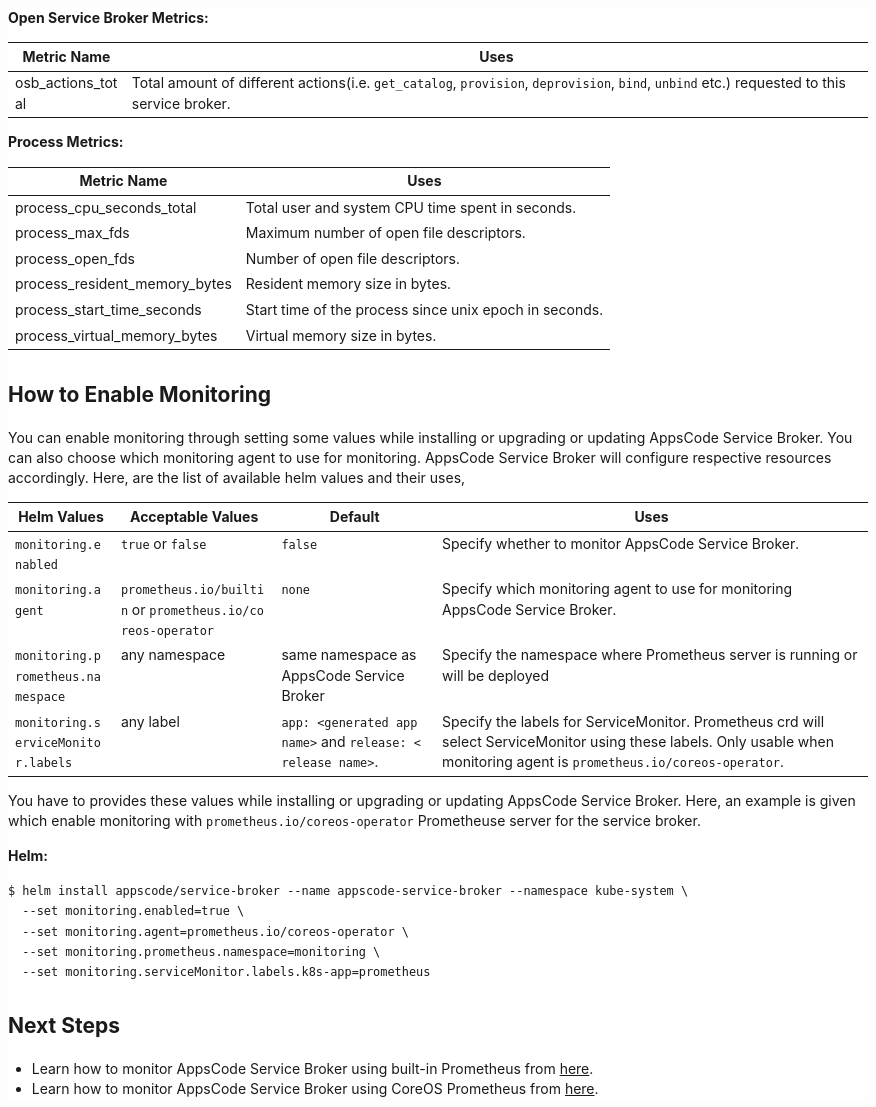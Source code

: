 **Open Service Broker Metrics:**

|    Metric Name    |                                                                    Uses                                                                    |
| ----------------- | ------------------------------------------------------------------------------------------------------------------------------------------ |
| osb_actions_total | Total amount of different actions(i.e. `get_catalog`, `provision`, `deprovision`, `bind`, `unbind` etc.) requested to this service broker. |

**Process Metrics:**

|          Metric Name          |                          Uses                          |
| ----------------------------- | ------------------------------------------------------ |
| process_cpu_seconds_total     | Total user and system CPU time spent in seconds.       |
| process_max_fds               | Maximum number of open file descriptors.               |
| process_open_fds              | Number of open file descriptors.                       |
| process_resident_memory_bytes | Resident memory size in bytes.                         |
| process_start_time_seconds    | Start time of the process since unix epoch in seconds. |
| process_virtual_memory_bytes  | Virtual memory size in bytes.                          |

## How to Enable Monitoring

You can enable monitoring through setting some values while installing or upgrading or updating AppsCode Service Broker. You can also choose which monitoring agent to use for monitoring. AppsCode Service Broker will configure respective resources accordingly. Here, are the list of available helm values and their uses,

|            Helm Values             |                     Acceptable Values                      |                          Default                           |                                                                                    Uses                                                                                    |
| ---------------------------------- | ---------------------------------------------------------- | ---------------------------------------------------------- | -------------------------------------------------------------------------------------------------------------------------------------------------------------------------- |
| `monitoring.enabled`               | `true` or `false`                                          | `false`                                                    | Specify whether to monitor AppsCode Service Broker.                                                                                                                        |
| `monitoring.agent`                 | `prometheus.io/builtin` or `prometheus.io/coreos-operator` | `none`                                                     | Specify which monitoring agent to use for monitoring AppsCode Service Broker.                                                                                              |
| `monitoring.prometheus.namespace`  | any namespace                                              | same namespace as AppsCode Service Broker                  | Specify the namespace where Prometheus server is running or will be deployed                                                                                               |
| `monitoring.serviceMonitor.labels` | any label                                                  | `app: <generated app name>` and `release: <release name>`. | Specify the labels for ServiceMonitor. Prometheus crd will select ServiceMonitor using these labels. Only usable when monitoring agent is `prometheus.io/coreos-operator`. |

You have to provides these values while installing or upgrading or updating AppsCode Service Broker. Here, an example is given which enable monitoring with `prometheus.io/coreos-operator` Prometheuse server for the service broker.

**Helm:**

```console
$ helm install appscode/service-broker --name appscode-service-broker --namespace kube-system \
  --set monitoring.enabled=true \
  --set monitoring.agent=prometheus.io/coreos-operator \
  --set monitoring.prometheus.namespace=monitoring \
  --set monitoring.serviceMonitor.labels.k8s-app=prometheus
```

## Next Steps

- Learn how to monitor AppsCode Service Broker using built-in Prometheus from [here](/docs/guides/monitoring/builtin.md).
- Learn how to monitor AppsCode Service Broker using CoreOS Prometheus from [here](/docs/guides/monitoring/coreos.md).
